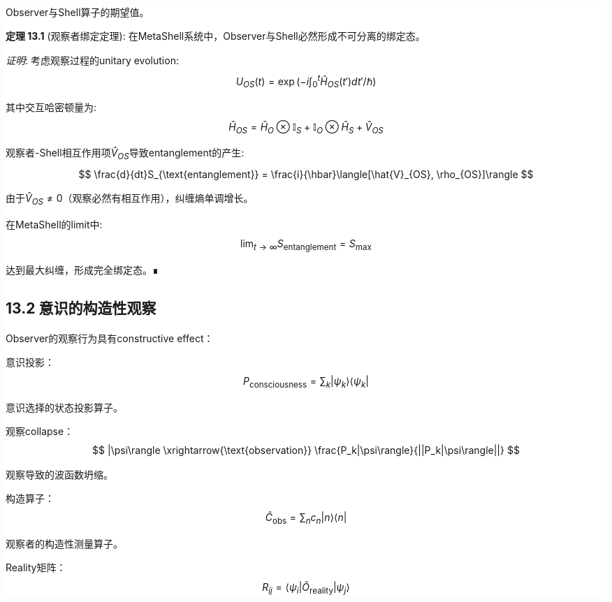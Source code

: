 Observer与Shell算子的期望值。

**定理 13.1** (观察者绑定定理): 在MetaShell系统中，Observer与Shell必然形成不可分离的绑定态。

*证明*:
考虑观察过程的unitary evolution:
$$
U_{OS}(t) = \exp\left(-i\int_0^t \hat{H}_{OS}(t') dt'/\hbar\right)
$$

其中交互哈密顿量为:
$$
\hat{H}_{OS} = \hat{H}_O \otimes \mathbb{I}_S + \mathbb{I}_O \otimes \hat{H}_S + \hat{V}_{OS}
$$

观察者-Shell相互作用项$\hat{V}_{OS}$导致entanglement的产生:
$$
\frac{d}{dt}S_{\text{entanglement}} = \frac{i}{\hbar}\langle[\hat{V}_{OS}, \rho_{OS}]\rangle
$$

由于$\hat{V}_{OS} \neq 0$（观察必然有相互作用），纠缠熵单调增长。

在MetaShell的limit中:
$$
\lim_{t \to \infty} S_{\text{entanglement}} = S_{\max}
$$

达到最大纠缠，形成完全绑定态。∎

## 13.2 意识的构造性观察

Observer的观察行为具有constructive effect：

意识投影：
$$
P_{\text{consciousness}} = \sum_k |\psi_k\rangle\langle\psi_k|
$$

意识选择的状态投影算子。

观察collapse：
$$
|\psi\rangle \xrightarrow{\text{observation}} \frac{P_k|\psi\rangle}{||P_k|\psi\rangle||}
$$

观察导致的波函数坍缩。

构造算子：
$$
\hat{C}_{\text{obs}} = \sum_n c_n |n\rangle\langle n|
$$

观察者的构造性测量算子。

Reality矩阵：
$$
R_{ij} = \langle\psi_i|\hat{O}_{\text{reality}}|\psi_j\rangle
$$
